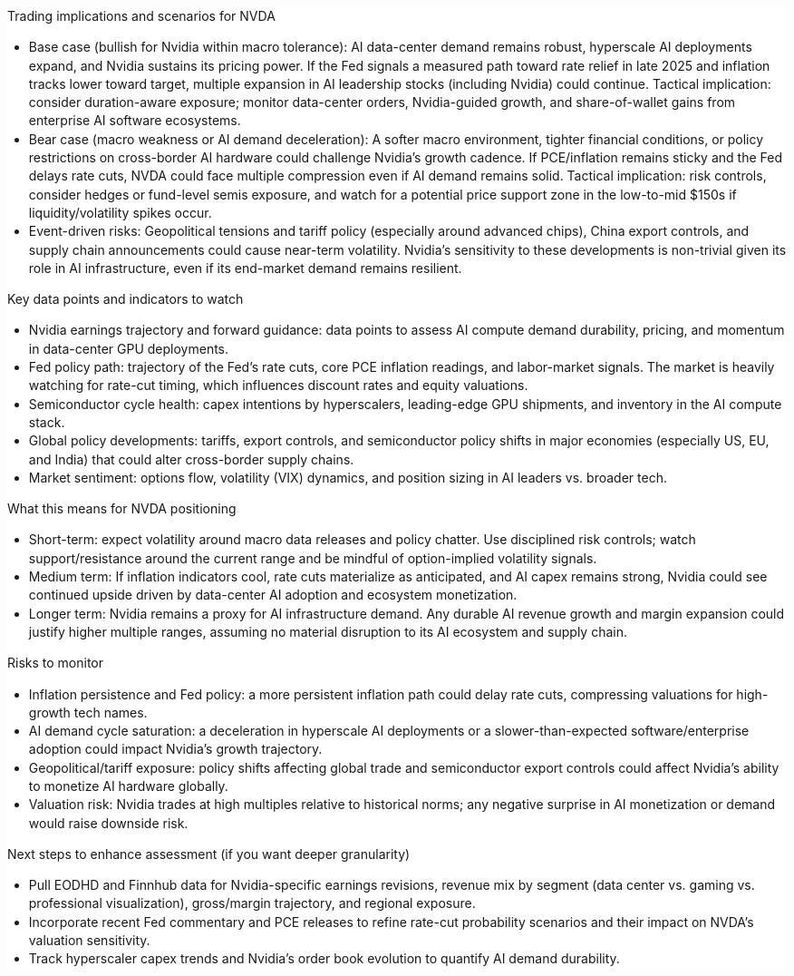Trading implications and scenarios for NVDA
- Base case (bullish for Nvidia within macro tolerance): AI data-center demand remains robust, hyperscale AI deployments expand, and Nvidia sustains its pricing power. If the Fed signals a measured path toward rate relief in late 2025 and inflation tracks lower toward target, multiple expansion in AI leadership stocks (including Nvidia) could continue. Tactical implication: consider duration-aware exposure; monitor data-center orders, Nvidia-guided growth, and share-of-wallet gains from enterprise AI software ecosystems.
- Bear case (macro weakness or AI demand deceleration): A softer macro environment, tighter financial conditions, or policy restrictions on cross-border AI hardware could challenge Nvidia’s growth cadence. If PCE/inflation remains sticky and the Fed delays rate cuts, NVDA could face multiple compression even if AI demand remains solid. Tactical implication: risk controls, consider hedges or fund-level semis exposure, and watch for a potential price support zone in the low-to-mid $150s if liquidity/volatility spikes occur.
- Event-driven risks: Geopolitical tensions and tariff policy (especially around advanced chips), China export controls, and supply chain announcements could cause near-term volatility. Nvidia’s sensitivity to these developments is non-trivial given its role in AI infrastructure, even if its end-market demand remains resilient.

Key data points and indicators to watch
- Nvidia earnings trajectory and forward guidance: data points to assess AI compute demand durability, pricing, and momentum in data-center GPU deployments.
- Fed policy path: trajectory of the Fed’s rate cuts, core PCE inflation readings, and labor-market signals. The market is heavily watching for rate-cut timing, which influences discount rates and equity valuations.
- Semiconductor cycle health: capex intentions by hyperscalers, leading-edge GPU shipments, and inventory in the AI compute stack.
- Global policy developments: tariffs, export controls, and semiconductor policy shifts in major economies (especially US, EU, and India) that could alter cross-border supply chains.
- Market sentiment: options flow, volatility (VIX) dynamics, and position sizing in AI leaders vs. broader tech.

What this means for NVDA positioning
- Short-term: expect volatility around macro data releases and policy chatter. Use disciplined risk controls; watch support/resistance around the current range and be mindful of option-implied volatility signals.
- Medium term: If inflation indicators cool, rate cuts materialize as anticipated, and AI capex remains strong, Nvidia could see continued upside driven by data-center AI adoption and ecosystem monetization.
- Longer term: Nvidia remains a proxy for AI infrastructure demand. Any durable AI revenue growth and margin expansion could justify higher multiple ranges, assuming no material disruption to its AI ecosystem and supply chain.

Risks to monitor
- Inflation persistence and Fed policy: a more persistent inflation path could delay rate cuts, compressing valuations for high-growth tech names.
- AI demand cycle saturation: a deceleration in hyperscale AI deployments or a slower-than-expected software/enterprise adoption could impact Nvidia’s growth trajectory.
- Geopolitical/tariff exposure: policy shifts affecting global trade and semiconductor export controls could affect Nvidia’s ability to monetize AI hardware globally.
- Valuation risk: Nvidia trades at high multiples relative to historical norms; any negative surprise in AI monetization or demand would raise downside risk.

Next steps to enhance assessment (if you want deeper granularity)
- Pull EODHD and Finnhub data for Nvidia-specific earnings revisions, revenue mix by segment (data center vs. gaming vs. professional visualization), gross/margin trajectory, and regional exposure.
- Incorporate recent Fed commentary and PCE releases to refine rate-cut probability scenarios and their impact on NVDA’s valuation sensitivity.
- Track hyperscaler capex trends and Nvidia’s order book evolution to quantify AI demand durability.
